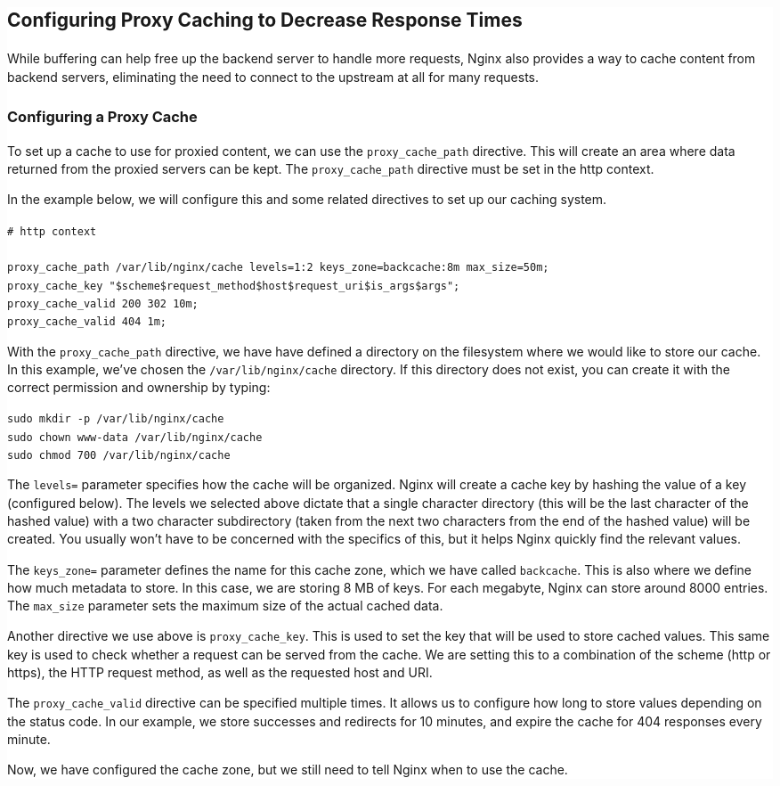 ## Configuring Proxy Caching to Decrease Response Times

While buffering can help free up the backend server to handle more requests, Nginx also provides a way to cache content from backend servers, eliminating the need to connect to the upstream at all for many requests.

### Configuring a Proxy Cache

To set up a cache to use for proxied content, we can use the `proxy_cache_path` directive. This will create an area where data returned from the proxied servers can be kept. The `proxy_cache_path` directive must be set in the http context.

In the example below, we will configure this and some related directives to set up our caching system.

    # http context
    
    proxy_cache_path /var/lib/nginx/cache levels=1:2 keys_zone=backcache:8m max_size=50m;
    proxy_cache_key "$scheme$request_method$host$request_uri$is_args$args";
    proxy_cache_valid 200 302 10m;
    proxy_cache_valid 404 1m;

With the `proxy_cache_path` directive, we have have defined a directory on the filesystem where we would like to store our cache. In this example, we’ve chosen the `/var/lib/nginx/cache` directory. If this directory does not exist, you can create it with the correct permission and ownership by typing:

    sudo mkdir -p /var/lib/nginx/cache
    sudo chown www-data /var/lib/nginx/cache
    sudo chmod 700 /var/lib/nginx/cache

The `levels=` parameter specifies how the cache will be organized. Nginx will create a cache key by hashing the value of a key (configured below). The levels we selected above dictate that a single character directory (this will be the last character of the hashed value) with a two character subdirectory (taken from the next two characters from the end of the hashed value) will be created. You usually won’t have to be concerned with the specifics of this, but it helps Nginx quickly find the relevant values.

The `keys_zone=` parameter defines the name for this cache zone, which we have called `backcache`. This is also where we define how much metadata to store. In this case, we are storing 8 MB of keys. For each megabyte, Nginx can store around 8000 entries. The `max_size` parameter sets the maximum size of the actual cached data.

Another directive we use above is `proxy_cache_key`. This is used to set the key that will be used to store cached values. This same key is used to check whether a request can be served from the cache. We are setting this to a combination of the scheme (http or https), the HTTP request method, as well as the requested host and URI.

The `proxy_cache_valid` directive can be specified multiple times. It allows us to configure how long to store values depending on the status code. In our example, we store successes and redirects for 10 minutes, and expire the cache for 404 responses every minute.

Now, we have configured the cache zone, but we still need to tell Nginx when to use the cache.
